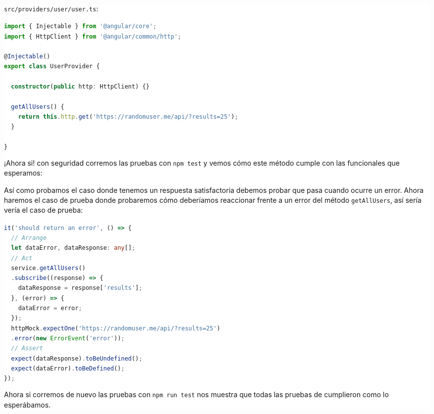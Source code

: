 `src/providers/user/user.ts`:

```ts
import { Injectable } from '@angular/core';
import { HttpClient } from '@angular/common/http';

@Injectable()
export class UserProvider {

  constructor(public http: HttpClient) {}

  getAllUsers() {
    return this.http.get('https://randomuser.me/api/?results=25');
  }

}
```

¡Ahora si! con seguridad corremos las pruebas con `npm test` y vemos cómo este método cumple con las funcionales que esperamos:

<div class="row">
  <div class="col col-100 col-md-50 col-lg-50">
    <amp-img width="502" height="106" layout="responsive" src="https://firebasestorage.googleapis.com/v0/b/ion-book.appspot.com/o/posts%2F2017-10-14-uni-test-http-client%2Fscreen2.png?alt=media&token=eb7d7423-7df0-4db5-985f-5f7b505d74a4"></amp-img>
  </div>
</div>

Así como probamos el caso donde tenemos un respuesta satisfactoria debemos probar que pasa cuando ocurre un error. Ahora haremos el caso de prueba donde probaremos cómo deberíamos reaccionar frente a un error del método `getAllUsers`, así sería vería el caso de prueba:

```ts
it('should return an error', () => {
  // Arrange
  let dataError, dataResponse: any[];
  // Act
  service.getAllUsers()
  .subscribe((response) => {
    dataResponse = response['results'];
  }, (error) => {
    dataError = error;
  });
  httpMock.expectOne('https://randomuser.me/api/?results=25')
  .error(new ErrorEvent('error'));
  // Assert
  expect(dataResponse).toBeUndefined();
  expect(dataError).toBeDefined();
});
```

Ahora si corremos de nuevo las pruebas con `npm run test` nos muestra que todas las pruebas de cumplieron como lo esperábamos. 
